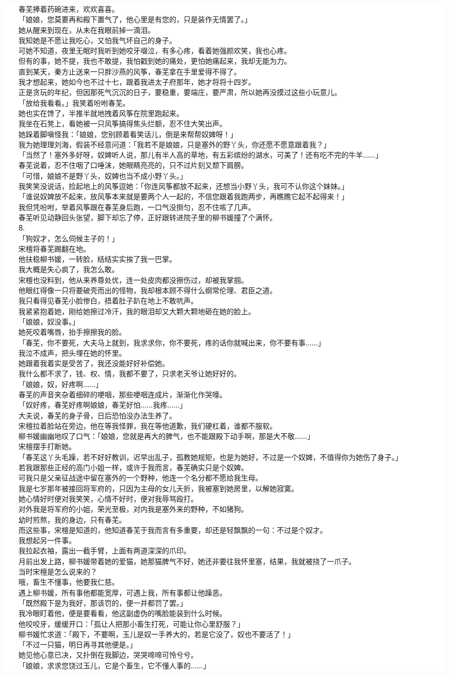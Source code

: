 &emsp;&emsp;春芜捧着药碗进来，欢欢喜喜。  
&emsp;&emsp;「娘娘，您莫要再和殿下置气了，他心里是有您的，只是装作无情罢了。」  
&emsp;&emsp;她从醒来到现在，从未在我眼前掉一滴泪。  
&emsp;&emsp;我知她是不愿让我吃心，又怕我气坏自己的身子。  
&emsp;&emsp;可她不知道，夜里无眠时我听到她咬牙啜泣，有多心疼，看着她强颜欢笑，我也心疼。  
&emsp;&emsp;但有的事，她不提，我也不敢提，我怕戳到她的痛处，更怕她痛起来，我却无能为力。  
&emsp;&emsp;直到某天，秦方止送来一只胖沙燕的风筝，春芜拿在手里爱得不得了。  
&emsp;&emsp;我才想起来，她如今也不过十七，跟着我进太子府那年，她才将将十四岁。  
&emsp;&emsp;正是贪玩的年纪，但因那死气沉沉的日子，要稳重，要端庄，要严肃，所以她再没摸过这些小玩意儿。  
&emsp;&emsp;「放给我看看。」我笑着吩咐春芜。  
&emsp;&emsp;她也实在馋了，半推半就地拽着风筝在院里跑起来。  
&emsp;&emsp;我坐在石凳上，看她被一只风筝搞得焦头烂额，忍不住大笑出声。  
&emsp;&emsp;她跺着脚嗔怪我：「娘娘，您别顾着看笑话儿，倒是来帮帮奴婢呀！」  
&emsp;&emsp;我为她理理刘海，假装不经意问道：「我若不是娘娘，只是塞外的野丫头，你还愿不愿意跟着我？」  
&emsp;&emsp;「当然了！塞外多好呀，奴婢听人说，那儿有半人高的草地，有五彩缤纷的湖水，可美了！还有吃不完的牛羊……」  
&emsp;&emsp;春芜说着，忍不住咽了口唾沫，她眼睛亮亮的，只不过片刻又颓下肩膀。  
&emsp;&emsp;「可惜，娘娘不是野丫头，奴婢也当不成小野丫头。」  
&emsp;&emsp;我笑笑没说话，捡起地上的风筝逗她：「你连风筝都放不起来，还想当小野丫头，我可不认你这个妹妹。」  
&emsp;&emsp;「谁说奴婢放不起来，放风筝本来就是要两个人一起的，不信您跟着我跑两步，再瞧瞧它起不起得来！」  
&emsp;&emsp;我但凭吩咐，举着风筝跟在春芜身后跑，一口气没捯匀，忍不住咳了几声。  
&emsp;&emsp;春芜听见动静回头张望，脚下却忘了停，正好跟转进院子里的柳书媛撞了个满怀。  
&emsp;&emsp;8.  
&emsp;&emsp;「狗奴才，怎么伺候主子的！」  
&emsp;&emsp;宋檀将春芜踢翻在地。  
&emsp;&emsp;他扶稳柳书媛，一转脸，结结实实挨了我一巴掌。  
&emsp;&emsp;我大概是失心疯了，我怎么敢。  
&emsp;&emsp;宋檀也没料到，他从来养尊处优，连一处皮肉都没擦伤过，却被我掌掴。  
&emsp;&emsp;他眼红得像一只将要破壳而出的怪物，我却根本顾不得什么纲常伦理、君臣之道。  
&emsp;&emsp;我只看得见春芜小脸惨白，捂着肚子趴在地上不敢吭声。  
&emsp;&emsp;我紧紧抱着她，刚给她擦过冷汗，我的眼泪却又大颗大颗地砸在她的脸上。  
&emsp;&emsp;「娘娘，奴没事。」  
&emsp;&emsp;她死咬着嘴唇，抬手擦擦我的脸。  
&emsp;&emsp;「春芜，你不要死，大夫马上就到，我求求你，你不要死，疼的话你就喊出来，你不要有事……」  
&emsp;&emsp;我泣不成声，把头埋在她的怀里。  
&emsp;&emsp;她跟着我着实是受苦了，我还没能好好补偿她。  
&emsp;&emsp;我什么都不求了，钱、权、情，我都不要了，只求老天爷让她好好的。  
&emsp;&emsp;「娘娘，奴，好疼啊……」  
&emsp;&emsp;春芜的声音夹杂着细碎的哽咽，那些哽咽连成片，渐渐化作哭嚎。  
&emsp;&emsp;「奴好疼，春芜好疼啊娘娘，春芜好怕……我疼……」  
&emsp;&emsp;大夫说，春芜的身子骨，日后恐怕没办法生养了。  
&emsp;&emsp;宋檀拉着脸站在旁边，他在等我怪罪，我在等他道歉，我们硬杠着，谁都不服软。  
&emsp;&emsp;柳书媛幽幽地叹了口气：「娘娘，您就是再大的脾气，也不能跟殿下动手啊，那是大不敬……」  
&emsp;&emsp;宋檀摆手打断她。  
&emsp;&emsp;「春芜这丫头毛躁，若不好好教训，迟早出乱子，孤教她规矩，也是为她好，不过是一个奴婢，不值得你为她伤了身子。」  
&emsp;&emsp;若我跟那些正经的高门小姐一样，或许于我而言，春芜确实只是个奴婢。  
&emsp;&emsp;可我只是父亲征战途中留在塞外的一个野种，他连一个名分都不愿给我生母。  
&emsp;&emsp;我是七岁那年被接回将军府的，只因为主母的女儿夭折，我被塞到她房里，以解她寂寞。  
&emsp;&emsp;她心情好时便对我笑笑，心情不好时，便对我辱骂殴打。  
&emsp;&emsp;对外我是将军府的小姐，荣光至极，对内我是塞外来的野种，不如猪狗。  
&emsp;&emsp;幼时煎熬，我的身边，只有春芜。  
&emsp;&emsp;而这些事，宋檀是知道的，他知道春芜于我而言有多重要，却还是轻飘飘的一句：不过是个奴才。  
&emsp;&emsp;我想起另一件事。  
&emsp;&emsp;我拉起衣袖，露出一截手臂，上面有两道深深的爪印。  
&emsp;&emsp;月前出发上路，柳书媛带着她的爱猫，她那猫脾气不好，她还非要往我怀里塞，结果，我就被挠了一爪子。  
&emsp;&emsp;当时宋檀是怎么说来的？  
&emsp;&emsp;哦，畜生不懂事，他要我仁慈。  
&emsp;&emsp;遇上柳书媛，所有事他都能宽厚，可遇上我，所有事都让他躁恶。  
&emsp;&emsp;「既然殿下是为我好，那该罚的，便一并都罚了罢。」  
&emsp;&emsp;我冷眼盯着他，便是要看看，他这副虚伪的嘴脸能装到什么时候。  
&emsp;&emsp;他咬咬牙，缓缓开口：「孤让人把那小畜生打死，可能让你心里舒服？」  
&emsp;&emsp;柳书媛忙求道：「殿下，不要啊，玉儿是奴一手养大的，若是它没了，奴也不要活了！」  
&emsp;&emsp;「不过一只猫，明日再寻其他便是。」  
&emsp;&emsp;她见他心意已决，又扑倒在我脚边，哭哭啼啼可怜兮兮。  
&emsp;&emsp;「娘娘，求求您饶过玉儿，它是个畜生，它不懂人事的……」  